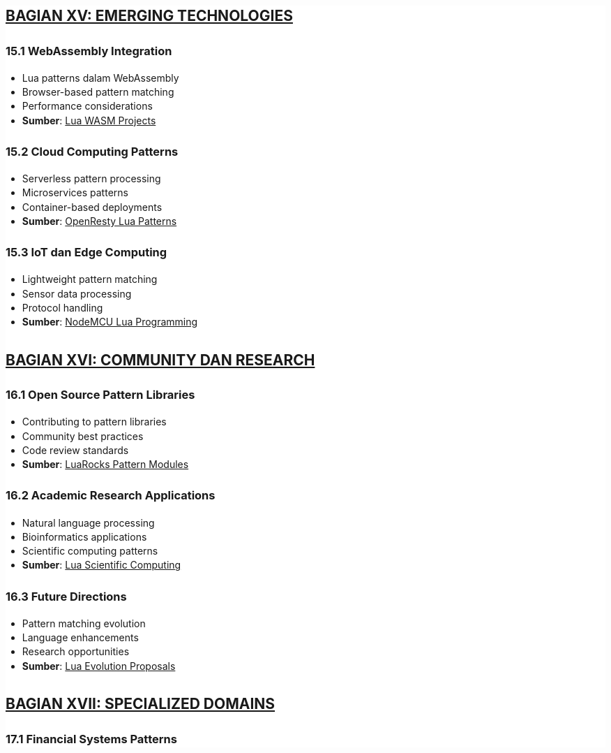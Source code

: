 ## [BAGIAN XV: EMERGING TECHNOLOGIES][15]

### 15.1 WebAssembly Integration

- Lua patterns dalam WebAssembly
- Browser-based pattern matching
- Performance considerations
- **Sumber**: [Lua WASM Projects](https://github.com/vvanders/wasm_lua)

### 15.2 Cloud Computing Patterns

- Serverless pattern processing
- Microservices patterns
- Container-based deployments
- **Sumber**: [OpenResty Lua Patterns](https://openresty.org/)

### 15.3 IoT dan Edge Computing

- Lightweight pattern matching
- Sensor data processing
- Protocol handling
- **Sumber**: [NodeMCU Lua Programming](https://nodemcu.readthedocs.io/)

## [BAGIAN XVI: COMMUNITY DAN RESEARCH][16]

### 16.1 Open Source Pattern Libraries

- Contributing to pattern libraries
- Community best practices
- Code review standards
- **Sumber**: [LuaRocks Pattern Modules](https://luarocks.org/)

### 16.2 Academic Research Applications

- Natural language processing
- Bioinformatics applications
- Scientific computing patterns
- **Sumber**: [Lua Scientific Computing](http://lua-users.org/wiki/ScientificComputing)

### 16.3 Future Directions

- Pattern matching evolution
- Language enhancements
- Research opportunities
- **Sumber**: [Lua Evolution Proposals](http://lua-users.org/wiki/LuaProposals)

## [BAGIAN XVII: SPECIALIZED DOMAINS][17]

### 17.1 Financial Systems Patterns


[domain]: ../../../../../README.md
[kurikulum]: ../../../README.md
[sebelumnya]: ../../advanced/garbage-collection/README.md
[selanjutnya]: ../../advanced/web-development/README.md
[0]: ../../README.md/#advanced-13-topik
[1]: ../advanced-patterns/bagian-1/README.md
[2]: ../advanced-patterns/bagian-2/README.md
[3]: ../advanced-patterns/bagian-3/README.md
[4]: ../advanced-patterns/bagian-4/README.md
[5]: ../advanced-patterns/bagian-5/README.md
[6]: ../advanced-patterns/bagian-6/README.md
[7]: ../advanced-patterns/bagian-7/README.md
[8]: ../advanced-patterns/bagian-8/README.md
[9]: ../advanced-patterns/bagian-9/README.md
[10]: ../advanced-patterns/bagian-10/README.md
[11]: ../advanced-patterns/bagian-11/README.md
[12]: ../advanced-patterns/bagian-12/README.md
[13]: ../advanced-patterns/bagian-13/README.md
[14]: ../advanced-patterns/bagian-14/README.md
[15]: ../advanced-patterns/bagian-15/README.md
[16]: ../advanced-patterns/bagian-16README.md
[17]: ../advanced-patterns/bagian-17/README.md
